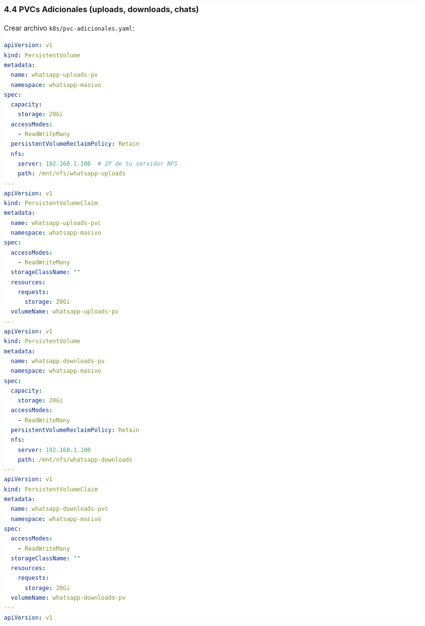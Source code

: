 ### 4.4 PVCs Adicionales (uploads, downloads, chats)

Crear archivo `k8s/pvc-adicionales.yaml`:

```yaml
apiVersion: v1
kind: PersistentVolume
metadata:
  name: whatsapp-uploads-pv
  namespace: whatsapp-masivo
spec:
  capacity:
    storage: 20Gi
  accessModes:
    - ReadWriteMany
  persistentVolumeReclaimPolicy: Retain
  nfs:
    server: 192.168.1.100  # IP de tu servidor NFS
    path: /mnt/nfs/whatsapp-uploads
---
apiVersion: v1
kind: PersistentVolumeClaim
metadata:
  name: whatsapp-uploads-pvc
  namespace: whatsapp-masivo
spec:
  accessModes:
    - ReadWriteMany
  storageClassName: ""
  resources:
    requests:
      storage: 20Gi
  volumeName: whatsapp-uploads-pv
---
apiVersion: v1
kind: PersistentVolume
metadata:
  name: whatsapp-downloads-pv
  namespace: whatsapp-masivo
spec:
  capacity:
    storage: 20Gi
  accessModes:
    - ReadWriteMany
  persistentVolumeReclaimPolicy: Retain
  nfs:
    server: 192.168.1.100
    path: /mnt/nfs/whatsapp-downloads
---
apiVersion: v1
kind: PersistentVolumeClaim
metadata:
  name: whatsapp-downloads-pvc
  namespace: whatsapp-masivo
spec:
  accessModes:
    - ReadWriteMany
  storageClassName: ""
  resources:
    requests:
      storage: 20Gi
  volumeName: whatsapp-downloads-pv
---
apiVersion: v1
```